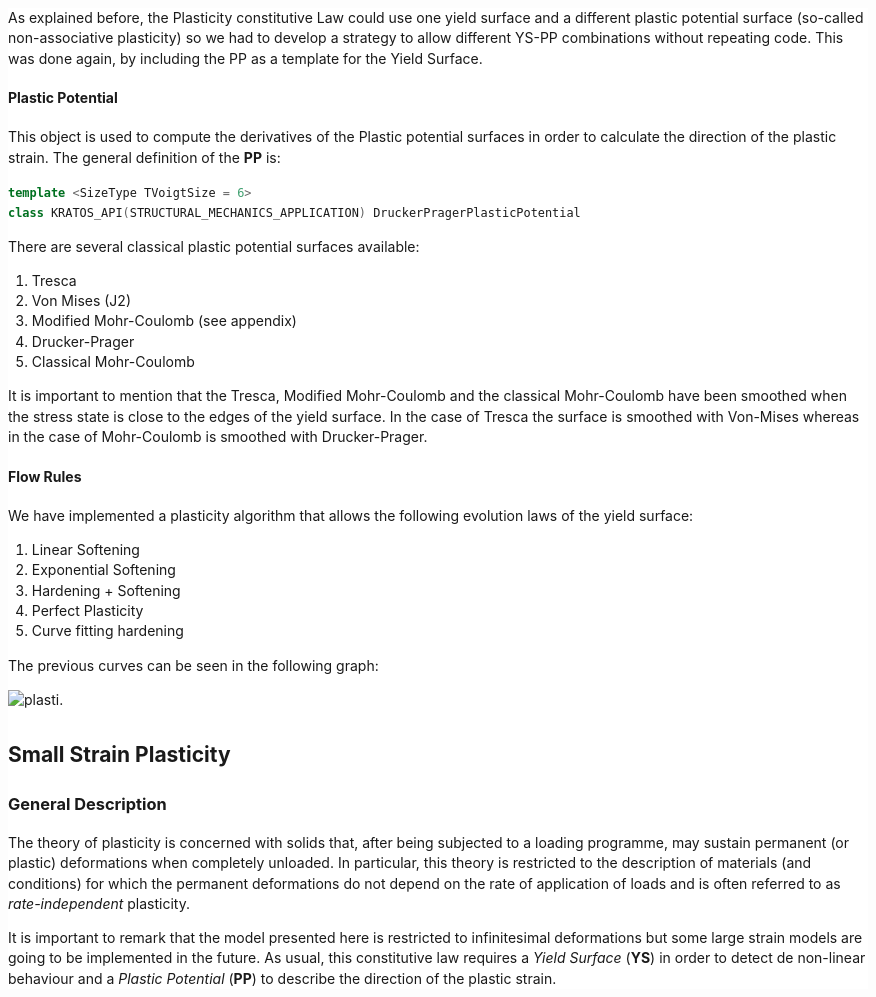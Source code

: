 As explained before, the Plasticity constitutive Law could use one yield surface and a different plastic potential surface (so-called non-associative plasticity) so we had to develop a strategy to allow different YS-PP combinations without repeating code. This was done again, by including the PP as a template for the Yield Surface.

#### Plastic Potential

This object is used to compute the derivatives of the Plastic potential surfaces in order to calculate the direction of the plastic strain. The general definition of the  **PP** is:

```cpp
template <SizeType TVoigtSize = 6>
class KRATOS_API(STRUCTURAL_MECHANICS_APPLICATION) DruckerPragerPlasticPotential
```

There are several classical plastic potential surfaces available:

1. Tresca
2. Von Mises (J2)
3. Modified Mohr-Coulomb (see appendix)
4. Drucker-Prager
5. Classical Mohr-Coulomb

It is important to mention that the Tresca, Modified Mohr-Coulomb and the classical Mohr-Coulomb have been smoothed when the stress state is close to the edges of the yield surface. In the case of Tresca the surface is smoothed with Von-Mises whereas in the case of Mohr-Coulomb is smoothed with Drucker-Prager.

#### Flow Rules

We have implemented a plasticity algorithm that allows the following evolution laws of the yield surface:

1. Linear Softening
2. Exponential Softening
3. Hardening + Softening
4. Perfect Plasticity
5. Curve fitting hardening

The previous curves can be seen in the following graph:

![plasti.](https://raw.githubusercontent.com/KratosMultiphysics/Documentation/master/Wiki_files/CL%20StructuralMech/evolutionplast.PNG)

## Small Strain Plasticity

### General Description

The theory of plasticity is concerned with solids that, after being subjected to a loading programme, may sustain permanent (or plastic) deformations when completely unloaded. In particular, this theory is restricted to the description of materials (and conditions) for which the permanent deformations do not depend on the rate of application of loads and is often referred to as _rate-independent_ plasticity.

It is important to remark that the model presented here is restricted to infinitesimal deformations but some large
strain models are going to be implemented in the future.
As usual, this constitutive law requires a _Yield Surface_ (**YS**) in order to detect de non-linear behaviour and a
_Plastic Potential_ (**PP**) to describe the direction of the plastic strain.
